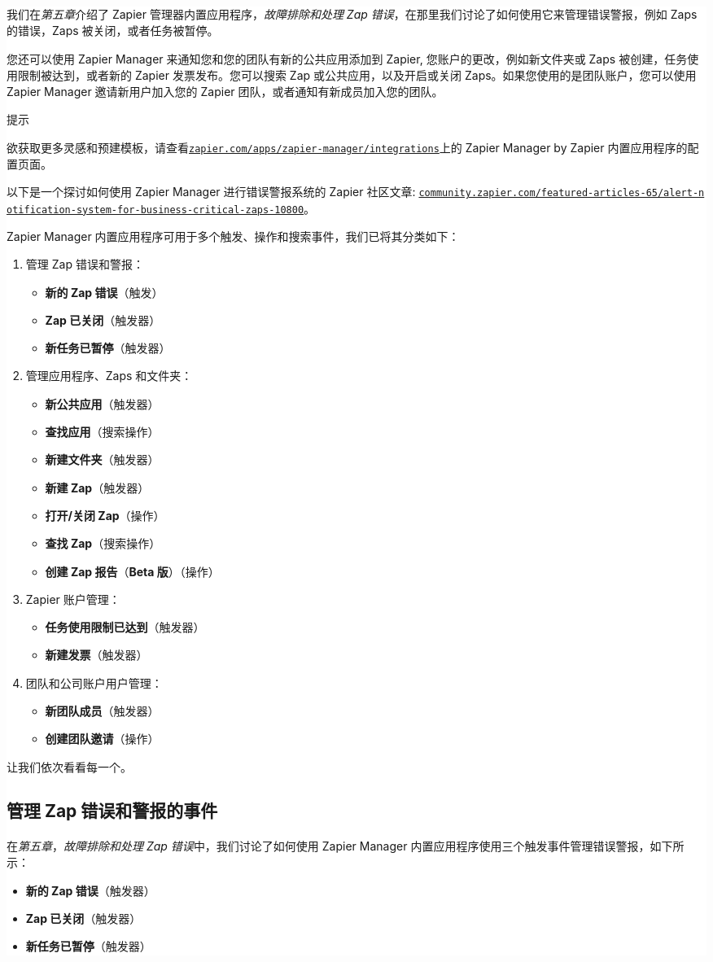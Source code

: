 我们在*第五章*介绍了 Zapier 管理器内置应用程序，*故障排除和处理 Zap 错误*，在那里我们讨论了如何使用它来管理错误警报，例如 Zaps 的错误，Zaps 被关闭，或者任务被暂停。

您还可以使用 Zapier Manager 来通知您和您的团队有新的公共应用添加到 Zapier, 您账户的更改，例如新文件夹或 Zaps 被创建，任务使用限制被达到，或者新的 Zapier 发票发布。您可以搜索 Zap 或公共应用，以及开启或关闭 Zaps。如果您使用的是团队账户，您可以使用 Zapier Manager 邀请新用户加入您的 Zapier 团队，或者通知有新成员加入您的团队。

提示

欲获取更多灵感和预建模板，请查看[`zapier.com/apps/zapier-manager/integrations`](https://zapier.com/apps/zapier-manager/integrations)上的 Zapier Manager by Zapier 内置应用程序的配置页面。

以下是一个探讨如何使用 Zapier Manager 进行错误警报系统的 Zapier 社区文章: [`community.zapier.com/featured-articles-65/alert-notification-system-for-business-critical-zaps-10800`](https://community.zapier.com/featured-articles-65/alert-notification-system-for-business-critical-zaps-10800)。

Zapier Manager 内置应用程序可用于多个触发、操作和搜索事件，我们已将其分类如下：

1.  管理 Zap 错误和警报：

    +   **新的 Zap 错误**（触发）

    +   **Zap 已关闭**（触发器）

    +   **新任务已暂停**（触发器）

1.  管理应用程序、Zaps 和文件夹：

    +   **新公共应用**（触发器）

    +   **查找应用**（搜索操作）

    +   **新建文件夹**（触发器）

    +   **新建 Zap**（触发器）

    +   **打开/关闭 Zap**（操作）

    +   **查找 Zap**（搜索操作）

    +   **创建 Zap 报告**（**Beta 版**）（操作）

1.  Zapier 账户管理：

    +   **任务使用限制已达到**（触发器）

    +   **新建发票**（触发器）

1.  团队和公司账户用户管理：

    +   **新团队成员**（触发器）

    +   **创建团队邀请**（操作）

让我们依次看看每一个。

## 管理 Zap 错误和警报的事件

在*第五章*，*故障排除和处理 Zap 错误*中，我们讨论了如何使用 Zapier Manager 内置应用程序使用三个触发事件管理错误警报，如下所示：

+   **新的 Zap 错误**（触发器）

+   **Zap 已关闭**（触发器）

+   **新任务已暂停**（触发器）

